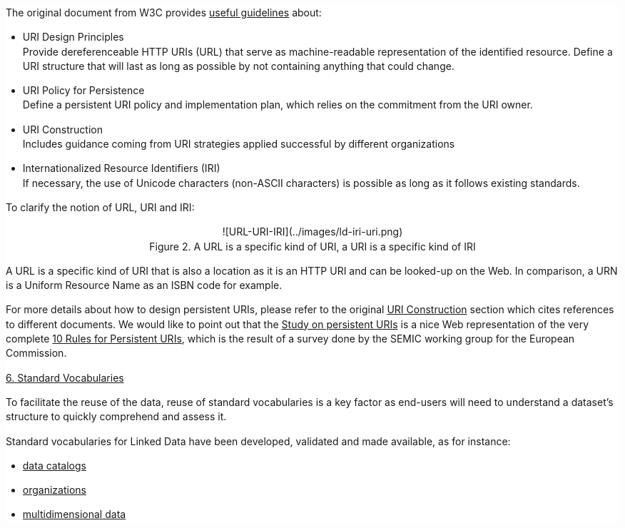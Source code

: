 The original document from W3C provides [useful guidelines](https://www.w3.org/TR/ld-bp/#HTTP-URIS) about:

* URI Design Principles<br>
Provide dereferenceable HTTP URIs (URL) that serve as machine-readable representation of the identified resource. Define a URI structure that will last as long as possible by not containing anything that could change.

* URI Policy for Persistence<br>
Define a persistent URI policy and implementation plan, which relies on the commitment from the URI owner.

* URI Construction<br>
Includes guidance coming from URI strategies applied successful by different organizations

* Internationalized Resource Identifiers (IRI)<br>
If necessary, the use of Unicode characters (non-ASCII characters) is possible as long as it follows existing standards.

To clarify the notion of URL, URI and IRI:

<center>![URL-URI-IRI](../images/ld-iri-uri.png)</center>
<center>Figure 2. A URL is a specific kind of URI, a URI is a specific kind of IRI</center>

A URL is a specific kind of URI that is also a location as it is an HTTP URI and can be looked-up on the Web. In comparison, a URN is a Uniform Resource Name as an ISBN code for example.

For more details about how to design persistent URIs, please refer to the original [URI Construction](https://www.w3.org/TR/ld-bp/#HTTP-URIS) section which cites references to different documents. We would like to point out that the [Study on persistent URIs](http://philarcher.org/diary/2013/uripersistence/) is a nice Web representation of the very complete [10 Rules for Persistent URIs](https://joinup.ec.europa.eu/community/semic/document/10-rules-persistent-uris), which is the result of a survey done by the SEMIC working group for the European Commission.


<span style="text-decoration: underline;">6.	Standard Vocabularies</span>

To facilitate the reuse of the data, reuse of standard vocabularies is a key factor as end-users will need to understand a dataset’s structure to quickly comprehend and assess it.

Standard vocabularies for Linked Data have been developed, validated and made available, as for instance:

* [data catalogs](http://www.w3.org/TR/vocab-dcat/)

* [organizations](http://www.w3.org/TR/vocab-org/)

* [multidimensional data](http://www.w3.org/TR/vocab-data-cube/)
